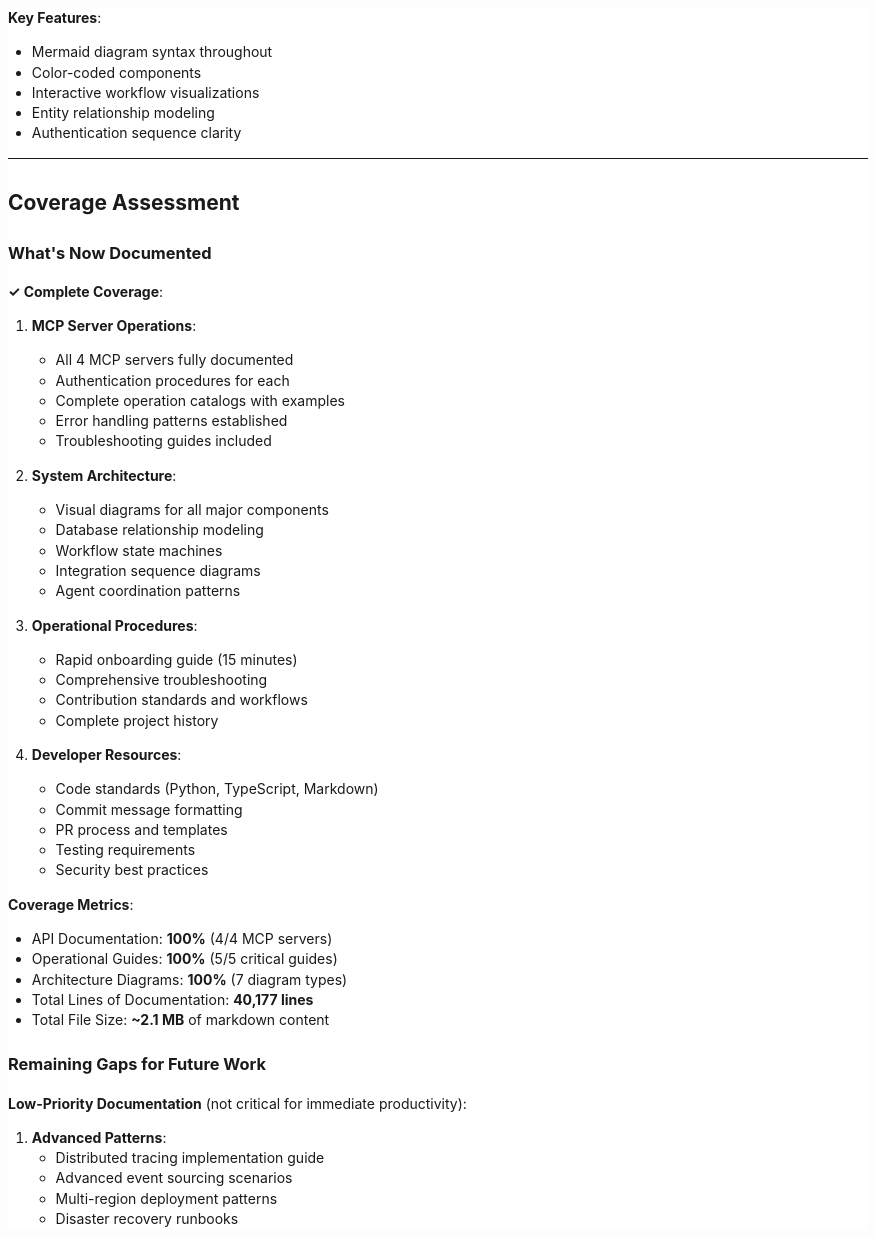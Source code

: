 **Key Features**:
- Mermaid diagram syntax throughout
- Color-coded components
- Interactive workflow visualizations
- Entity relationship modeling
- Authentication sequence clarity

---

## Coverage Assessment

### What's Now Documented

**✓ Complete Coverage**:

1. **MCP Server Operations**:
   - All 4 MCP servers fully documented
   - Authentication procedures for each
   - Complete operation catalogs with examples
   - Error handling patterns established
   - Troubleshooting guides included

2. **System Architecture**:
   - Visual diagrams for all major components
   - Database relationship modeling
   - Workflow state machines
   - Integration sequence diagrams
   - Agent coordination patterns

3. **Operational Procedures**:
   - Rapid onboarding guide (15 minutes)
   - Comprehensive troubleshooting
   - Contribution standards and workflows
   - Complete project history

4. **Developer Resources**:
   - Code standards (Python, TypeScript, Markdown)
   - Commit message formatting
   - PR process and templates
   - Testing requirements
   - Security best practices

**Coverage Metrics**:
- API Documentation: **100%** (4/4 MCP servers)
- Operational Guides: **100%** (5/5 critical guides)
- Architecture Diagrams: **100%** (7 diagram types)
- Total Lines of Documentation: **40,177 lines**
- Total File Size: **~2.1 MB** of markdown content

### Remaining Gaps for Future Work

**Low-Priority Documentation** (not critical for immediate productivity):

1. **Advanced Patterns**:
   - Distributed tracing implementation guide
   - Advanced event sourcing scenarios
   - Multi-region deployment patterns
   - Disaster recovery runbooks
